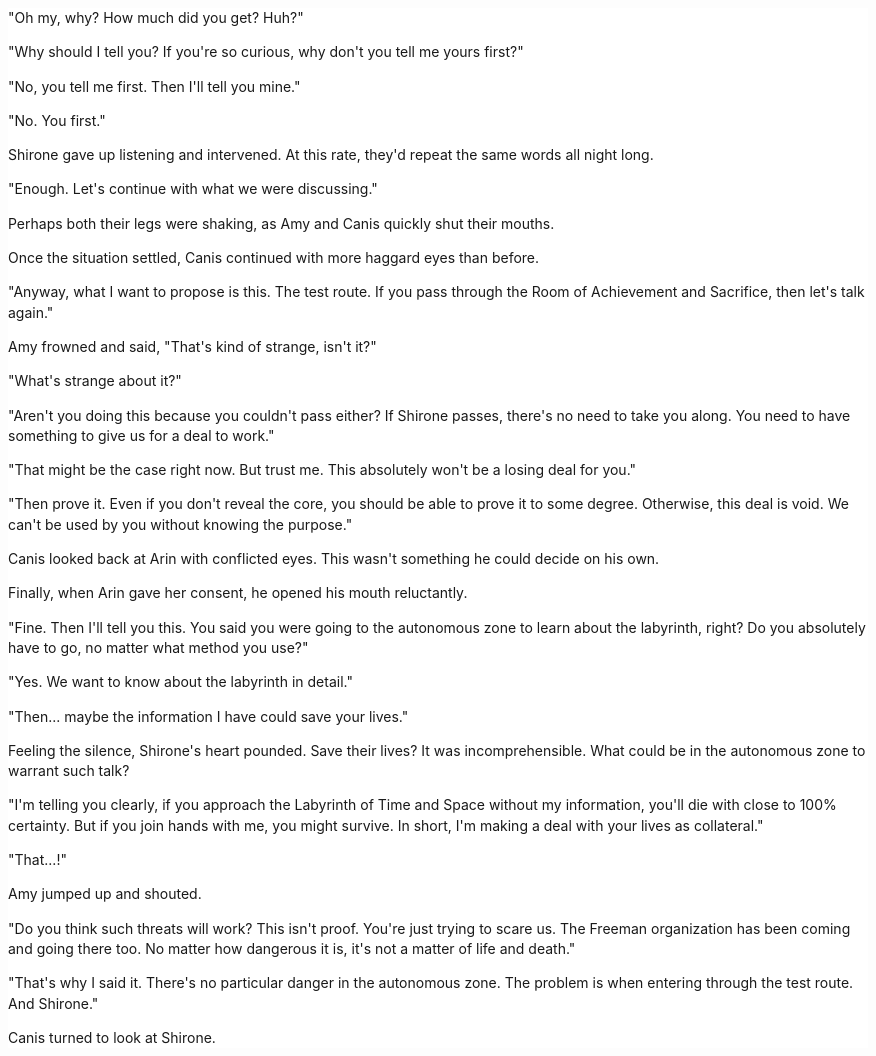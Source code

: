 "Oh my, why? How much did you get? Huh?"

"Why should I tell you? If you're so curious, why don't you tell me yours first?"

"No, you tell me first. Then I'll tell you mine."

"No. You first."

Shirone gave up listening and intervened. At this rate, they'd repeat the same words all night long.

"Enough. Let's continue with what we were discussing."

Perhaps both their legs were shaking, as Amy and Canis quickly shut their mouths.

Once the situation settled, Canis continued with more haggard eyes than before.

"Anyway, what I want to propose is this. The test route. If you pass through the Room of Achievement and Sacrifice, then let's talk again."

Amy frowned and said, "That's kind of strange, isn't it?"

"What's strange about it?"

"Aren't you doing this because you couldn't pass either? If Shirone passes, there's no need to take you along. You need to have something to give us for a deal to work."

"That might be the case right now. But trust me. This absolutely won't be a losing deal for you."

"Then prove it. Even if you don't reveal the core, you should be able to prove it to some degree. Otherwise, this deal is void. We can't be used by you without knowing the purpose."

Canis looked back at Arin with conflicted eyes. This wasn't something he could decide on his own.

Finally, when Arin gave her consent, he opened his mouth reluctantly.

"Fine. Then I'll tell you this. You said you were going to the autonomous zone to learn about the labyrinth, right? Do you absolutely have to go, no matter what method you use?"

"Yes. We want to know about the labyrinth in detail."

"Then... maybe the information I have could save your lives."

Feeling the silence, Shirone's heart pounded. Save their lives? It was incomprehensible. What could be in the autonomous zone to warrant such talk?

"I'm telling you clearly, if you approach the Labyrinth of Time and Space without my information, you'll die with close to 100% certainty. But if you join hands with me, you might survive. In short, I'm making a deal with your lives as collateral."

"That...!"

Amy jumped up and shouted.

"Do you think such threats will work? This isn't proof. You're just trying to scare us. The Freeman organization has been coming and going there too. No matter how dangerous it is, it's not a matter of life and death."

"That's why I said it. There's no particular danger in the autonomous zone. The problem is when entering through the test route. And Shirone."

Canis turned to look at Shirone.
